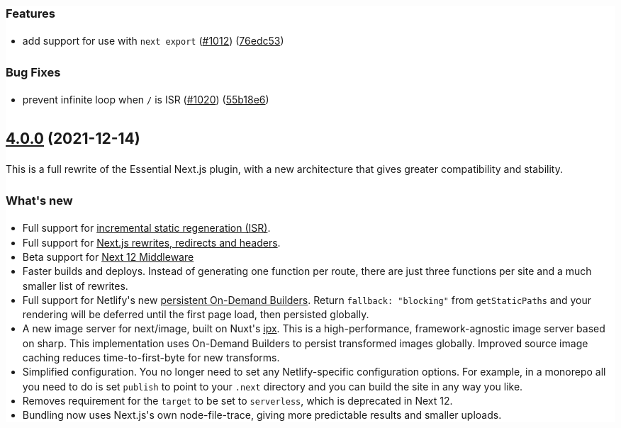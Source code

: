### Features

- add support for use with `next export` ([#1012](https://www.github.com/netlify/netlify-plugin-nextjs/issues/1012))
  ([76edc53](https://www.github.com/netlify/netlify-plugin-nextjs/commit/76edc5324d89adfad8c43a654ecec7719861e2b4))

### Bug Fixes

- prevent infinite loop when `/` is ISR ([#1020](https://www.github.com/netlify/netlify-plugin-nextjs/issues/1020))
  ([55b18e6](https://www.github.com/netlify/netlify-plugin-nextjs/commit/55b18e6e4ea9424e896b860502d645513112c4f3))

## [4.0.0](https://www.github.com/netlify/netlify-plugin-nextjs/compare/v4.0.0-rc.2...v4.0.0) (2021-12-14)

This is a full rewrite of the Essential Next.js plugin, with a new architecture that gives greater compatibility and
stability.

### What's new

- Full support for
  [incremental static regeneration (ISR)](https://github.com/netlify/netlify-plugin-nextjs/blob/main/docs/isr.md).
- Full support for
  [Next.js rewrites, redirects and headers](https://github.com/netlify/netlify-plugin-nextjs/blob/main/docs/redirects-rewrites.md).
- Beta support for [Next 12 Middleware](https://github.com/netlify/netlify-plugin-nextjs/blob/main/docs/middleware.md)
- Faster builds and deploys. Instead of generating one function per route, there are just three functions per site and a
  much smaller list of rewrites.
- Full support for Netlify's new [persistent On-Demand Builders](https://ntl.fyi/odb). Return `fallback: "blocking"`
  from `getStaticPaths` and your rendering will be deferred until the first page load, then persisted globally.
- A new image server for next/image, built on Nuxt's [ipx](https://github.com/unjs/ipx/). This is a high-performance,
  framework-agnostic image server based on sharp. This implementation uses On-Demand Builders to persist transformed
  images globally. Improved source image caching reduces time-to-first-byte for new transforms.
- Simplified configuration. You no longer need to set any Netlify-specific configuration options. For example, in a
  monorepo all you need to do is set `publish` to point to your `.next` directory and you can build the site in any way
  you like.
- Removes requirement for the `target` to be set to `serverless`, which is deprecated in Next 12.
- Bundling now uses Next.js's own node-file-trace, giving more predictable results and smaller uploads.

